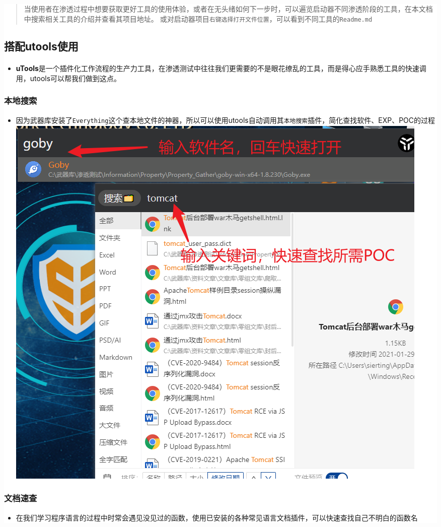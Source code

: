 >当使用者在渗透过程中想要获取更好工具的使用体验，或者在无头绪如何下一步时，可以遍览启动器不同渗透阶段的工具，在本文档中搜索相关工具的介绍并查看其项目地址。
>或对启动器项目`右键选择打开文件位置`，可以看到不同工具的`Readme.md`

## 搭配utools使用
+ **uTools**是一个插件化工作流程的生产力工具，在渗透测试中往往我们更需要的不是眼花缭乱的工具，而是得心应手熟悉工具的快速调用，utools可以帮我们做到这点。
### 本地搜索
+ 因为武器库安装了`Everything`这个查本地文件的神器，所以可以使用utools自动调用其`本地搜索`插件，简化查找软件、EXP、POC的过程
![](./img/utools1.png)
### 文档速查
+ 在我们学习程序语言的过程中时常会遇见没见过的函数，使用已安装的各种常见语言文档插件，可以快速查找自己不明白的函数名